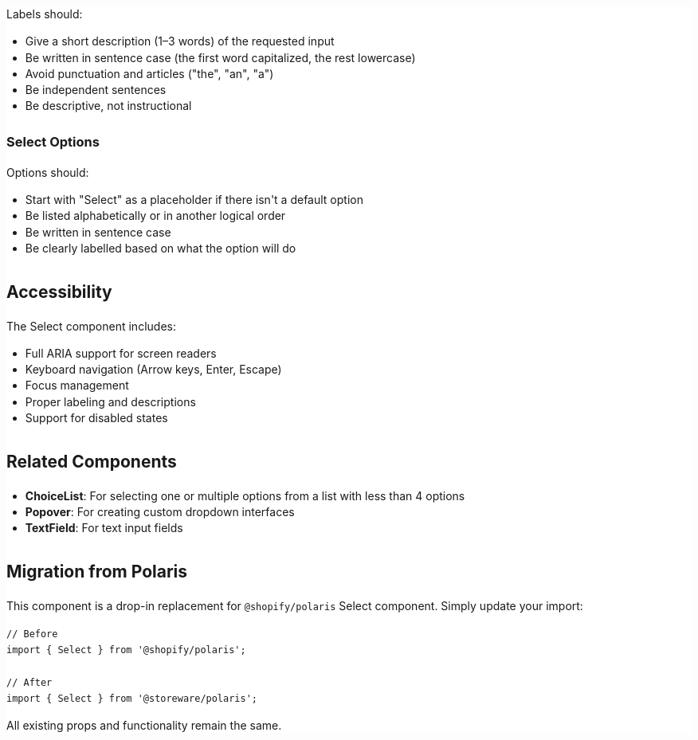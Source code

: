 Labels should:

- Give a short description (1–3 words) of the requested input
- Be written in sentence case (the first word capitalized, the rest lowercase)
- Avoid punctuation and articles ("the", "an", "a")
- Be independent sentences
- Be descriptive, not instructional

### Select Options

Options should:

- Start with "Select" as a placeholder if there isn't a default option
- Be listed alphabetically or in another logical order
- Be written in sentence case
- Be clearly labelled based on what the option will do

## Accessibility

The Select component includes:

- Full ARIA support for screen readers
- Keyboard navigation (Arrow keys, Enter, Escape)
- Focus management
- Proper labeling and descriptions
- Support for disabled states

## Related Components

- **ChoiceList**: For selecting one or multiple options from a list with less than 4 options
- **Popover**: For creating custom dropdown interfaces
- **TextField**: For text input fields

## Migration from Polaris

This component is a drop-in replacement for `@shopify/polaris` Select component. Simply update your import:

```tsx
// Before
import { Select } from '@shopify/polaris';

// After
import { Select } from '@storeware/polaris';
```

All existing props and functionality remain the same.
